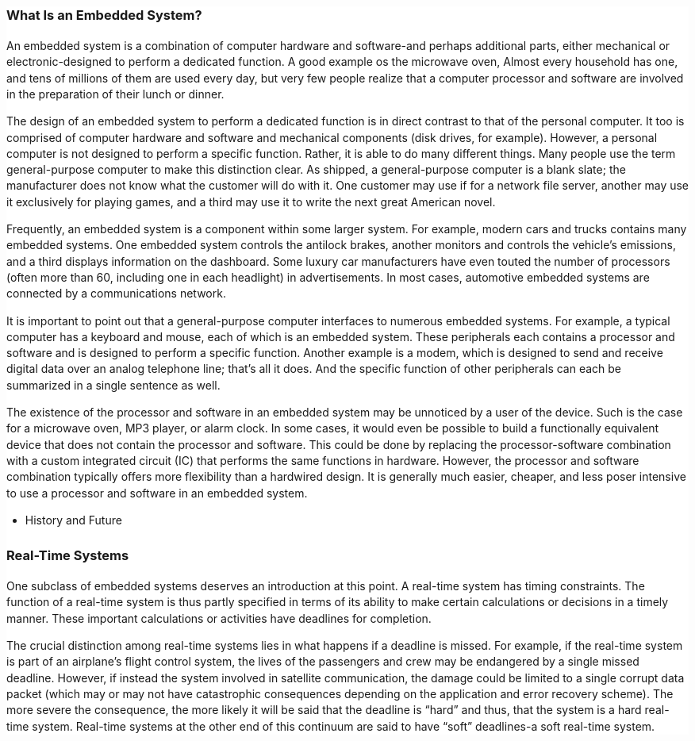 ### What Is an Embedded System?

An embedded system is a combination of computer hardware and software-and perhaps additional parts, either mechanical or electronic-designed to perform a dedicated function. A good example os the microwave oven, Almost every household has one, and tens of millions of them are used every day, but very few people realize that a computer processor and software are involved in the preparation of their lunch or dinner.

The design of an embedded system to perform a dedicated function is in direct contrast to that of the personal computer. It too is comprised of computer hardware and software and mechanical components (disk drives, for example). However, a personal computer is not designed to perform a specific function. Rather, it is able to do many different things. Many people use the term general-purpose computer to make this distinction clear. As shipped, a general-purpose computer is a blank slate; the manufacturer does not know what the customer will do with it. One customer may use if for a network file server, another may use it exclusively for playing games, and a third may use it to write the next great American novel.

Frequently, an embedded system is a component within some larger system. For example, modern cars and trucks contains many embedded systems. One embedded system controls the antilock brakes, another monitors and controls the vehicle’s emissions, and a third displays information on the dashboard. Some luxury car manufacturers have even touted the number of processors (often more than 60, including one in each headlight) in advertisements. In most cases, automotive embedded systems are connected by a communications network.

It is important to point out that a general-purpose computer interfaces to numerous embedded systems. For example, a typical computer has a keyboard and mouse, each of which is an embedded system. These peripherals each contains a processor and software and is designed to perform a specific function. Another example is a modem, which is designed to send and receive digital data over an analog telephone line; that’s all it does. And the specific function of other peripherals can each be summarized in a single sentence as well.

The existence of the processor and software in an embedded system may be unnoticed by a user of the device. Such is the case for a microwave oven, MP3 player, or alarm clock. In some cases, it would even be possible to build a functionally equivalent device that does not contain the processor and software. This could be done by replacing the processor-software combination with a custom integrated circuit (IC) that performs the same functions in hardware. However, the processor and software combination typically offers more flexibility than a hardwired design. It is generally much easier, cheaper, and less poser intensive to use a processor and software in an embedded system.

- History and Future

### Real-Time Systems
One subclass of embedded systems deserves an introduction at this point. A real-time system has timing constraints. The function of a real-time system is thus partly specified in terms of its ability to make certain calculations or decisions in a timely manner. These important calculations or activities have deadlines for completion.

The crucial distinction among real-time systems lies in what happens if a deadline is missed. For example, if the real-time system is part of an airplane’s flight control system, the lives of the passengers and crew may be endangered by a single missed deadline. However, if instead the system involved in satellite communication, the damage could be limited to a single corrupt data packet (which may or may not have catastrophic consequences depending on the application and error recovery scheme). The more severe the consequence, the more likely it will be said that the deadline is “hard” and thus, that the system is a hard real-time system. Real-time systems at the other end of this continuum are said to have “soft” deadlines-a soft real-time system.
